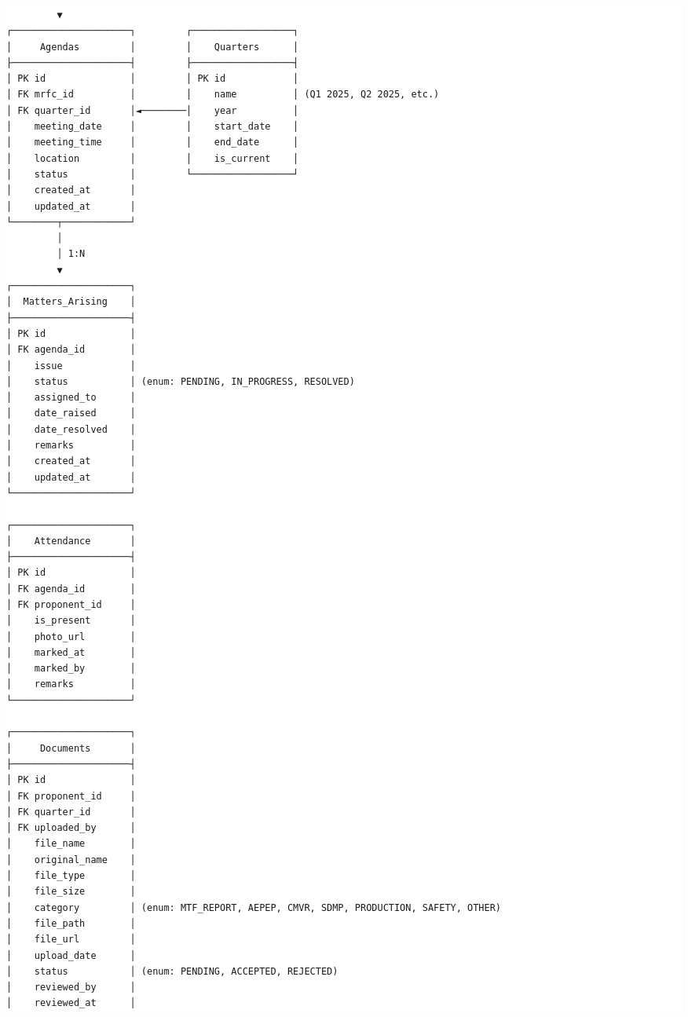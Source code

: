```
         ▼
┌─────────────────────┐         ┌──────────────────┐
│     Agendas         │         │    Quarters      │
├─────────────────────┤         ├──────────────────┤
│ PK id               │         │ PK id            │
│ FK mrfc_id          │         │    name          │ (Q1 2025, Q2 2025, etc.)
│ FK quarter_id       │◄────────│    year          │
│    meeting_date     │         │    start_date    │
│    meeting_time     │         │    end_date      │
│    location         │         │    is_current    │
│    status           │         └──────────────────┘
│    created_at       │
│    updated_at       │
└────────┬────────────┘
         │
         │ 1:N
         ▼
┌─────────────────────┐
│  Matters_Arising    │
├─────────────────────┤
│ PK id               │
│ FK agenda_id        │
│    issue            │
│    status           │ (enum: PENDING, IN_PROGRESS, RESOLVED)
│    assigned_to      │
│    date_raised      │
│    date_resolved    │
│    remarks          │
│    created_at       │
│    updated_at       │
└─────────────────────┘

┌─────────────────────┐
│    Attendance       │
├─────────────────────┤
│ PK id               │
│ FK agenda_id        │
│ FK proponent_id     │
│    is_present       │
│    photo_url        │
│    marked_at        │
│    marked_by        │
│    remarks          │
└─────────────────────┘

┌─────────────────────┐
│     Documents       │
├─────────────────────┤
│ PK id               │
│ FK proponent_id     │
│ FK quarter_id       │
│ FK uploaded_by      │
│    file_name        │
│    original_name    │
│    file_type        │
│    file_size        │
│    category         │ (enum: MTF_REPORT, AEPEP, CMVR, SDMP, PRODUCTION, SAFETY, OTHER)
│    file_path        │
│    file_url         │
│    upload_date      │
│    status           │ (enum: PENDING, ACCEPTED, REJECTED)
│    reviewed_by      │
│    reviewed_at      │
```